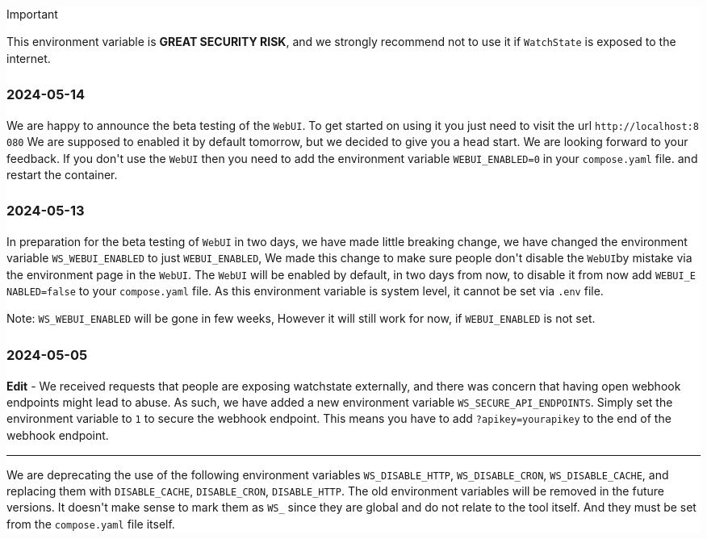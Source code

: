 > [!IMPORTANT]
> This environment variable is **GREAT SECURITY RISK**, and we strongly recommend not to use it if `WatchState` is
> exposed to the internet.

### 2024-05-14

We are happy to announce the beta testing of the `WebUI`. To get started on using it you just need to visit the url
`http://localhost:8080` We are supposed to
enabled it by default tomorrow, but we decided to give you a head start. We are looking forward to your feedback. If you
don't use the `WebUI` then you need to
add the environment variable `WEBUI_ENABLED=0` in your `compose.yaml` file. and restart the container.

### 2024-05-13

In preparation for the beta testing of `WebUI` in two days, we have made little breaking change, we have changed the
environment variable `WS_WEBUI_ENABLED` to just `WEBUI_ENABLED`, We made this change to make sure people don't disable
the `WebUI`by mistake via the environment page in the `WebUI`. The `WebUI` will be enabled by default, in two days from
now, to disable it from now add `WEBUI_ENABLED=false` to your `compose.yaml` file. As this environment variable is
system level, it cannot be set via `.env` file.

Note: `WS_WEBUI_ENABLED` will be gone in few weeks, However it will still work for now, if `WEBUI_ENABLED` is not set.

### 2024-05-05

**Edit** - We received requests that people are exposing watchstate externally, and there was concern that having open
webhook endpoints might lead to abuse. As such, we have added a new environment variable `WS_SECURE_API_ENDPOINTS`.
Simply set
the environment variable to `1` to secure the webhook endpoint. This means you have to add `?apikey=yourapikey` to the
end
of the webhook endpoint.

----- 

We are deprecating the use of the following environment
variables `WS_DISABLE_HTTP`, `WS_DISABLE_CRON`, `WS_DISABLE_CACHE`,
and replacing them with `DISABLE_CACHE`, `DISABLE_CRON`, `DISABLE_HTTP`. The old environment variables will be removed
in the future versions.
It doesn't make sense to mark them as `WS_` since they are global and do not relate to the tool itself. And they must be
set from the `compose.yaml` file itself.
